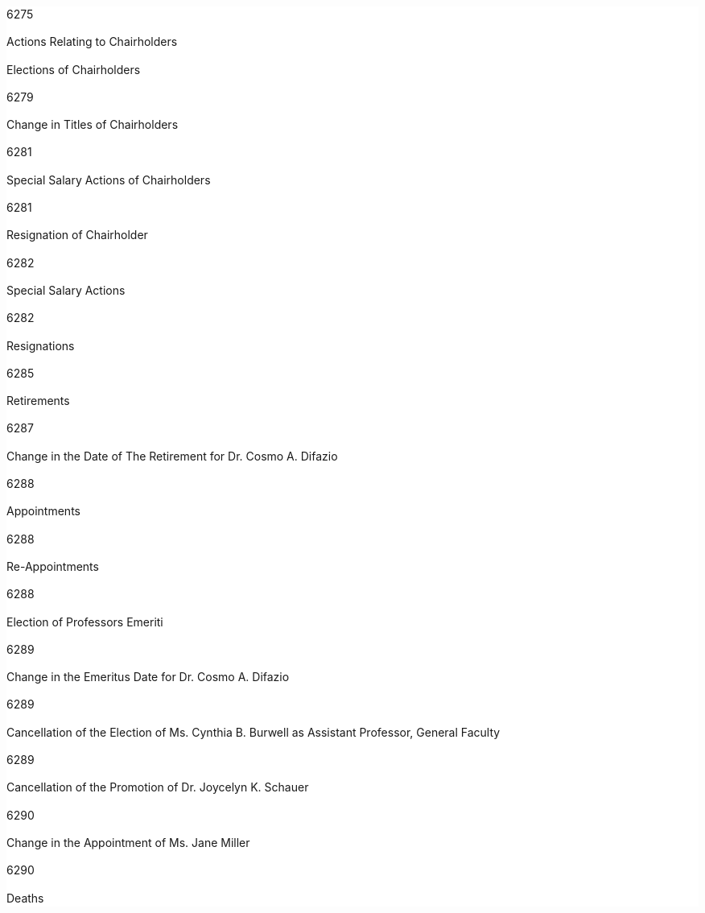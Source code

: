 6275

Actions Relating to Chairholders

Elections of Chairholders

6279

Change in Titles of Chairholders

6281

Special Salary Actions of Chairholders

6281

Resignation of Chairholder

6282

Special Salary Actions

6282

Resignations

6285

Retirements

6287

Change in the Date of The Retirement for Dr. Cosmo A. Difazio

6288

Appointments

6288

Re-Appointments

6288

Election of Professors Emeriti

6289

Change in the Emeritus Date for Dr. Cosmo A. Difazio

6289

Cancellation of the Election of Ms. Cynthia B. Burwell as Assistant Professor, General Faculty

6289

Cancellation of the Promotion of Dr. Joycelyn K. Schauer

6290

Change in the Appointment of Ms. Jane Miller

6290

Deaths
